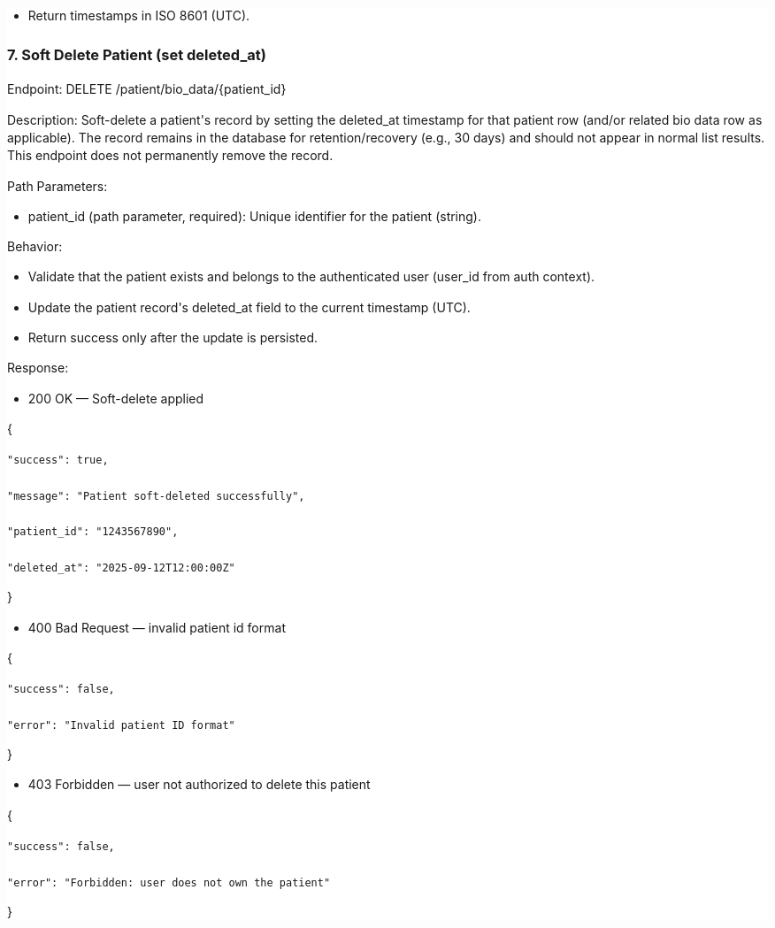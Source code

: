 -   Return timestamps in ISO 8601 (UTC).
    

### 7. Soft Delete Patient (set deleted_at)

Endpoint: DELETE /patient/bio_data/{patient_id}

Description: Soft-delete a patient's record by setting the deleted_at timestamp for that patient row (and/or related bio data row as applicable). The record remains in the database for retention/recovery (e.g., 30 days) and should not appear in normal list results. This endpoint does not permanently remove the record.

Path Parameters:

-   patient_id (path parameter, required): Unique identifier for the patient (string).
    

Behavior:

-   Validate that the patient exists and belongs to the authenticated user (user_id from auth context).
    
-   Update the patient record's deleted_at field to the current timestamp (UTC).
    
-   Return success only after the update is persisted.
    

Response:

-   200 OK — Soft-delete applied
    

{

	"success": true,

	"message": "Patient soft-deleted successfully",

	"patient_id": "1243567890",

	"deleted_at": "2025-09-12T12:00:00Z"

}

-   400 Bad Request — invalid patient id format
    

{

	"success": false,

	"error": "Invalid patient ID format"

}

-   403 Forbidden — user not authorized to delete this patient
    

{

	"success": false,

	"error": "Forbidden: user does not own the patient"

}
